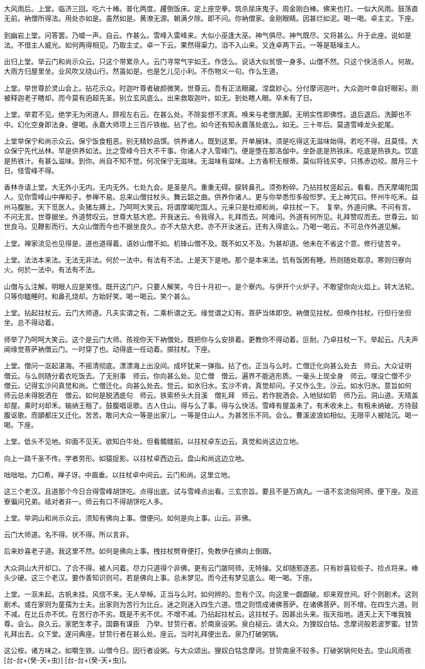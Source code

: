 大风雨后。上堂。临济三回。吃六十棒。普化两度。趯倒饭床。定上座空拳。筑杀尿床鬼子。周金刚白棒。佛来也打。一似大风雨。鼓荡直无前。衲僧所得法。用处亦如是。虽然如是。黄潦无源。朝满夕除。即不问。你衲僧家。金刚眼睛。因甚烂如泥。喝一喝。卓主丈。下座。  

到幽岩上堂。问答罢。乃嘘一声。自云。作甚么。雪峰入雷峰来。大似小巫逢大巫。神气俱尽。神气既尽。又将甚么。升于此座。说如是法。不借主人威光。如何两得相见。乃取主丈。卓一下云。果然得渠力。洎不入山来。又连卓两下云。一等是聒噪主人。  

出归上堂。举云门和尚示众云。只这个带累杀人。云门寻常气宇如王。作恁么。说话大似贫恨一身多。山僧不然。只这个快活杀人。何故。大雨方归屋里坐。业风吹又绕山行。然虽如是。也是乞儿见小利。不伤物义一句。作么生道。  

上堂。举世尊於灵山会上。拈花示众。时迦叶尊者破颜微笑。世尊云。吾有正法眼藏。涅盘妙心。分付摩诃迦叶。大众迦叶幸自好眼彩。刚被释迦老子瞎却。而今莫有逈超先圣。别立玄风底么。出来救取迦叶。如无。到处瞎人眼。卒未有了日。  

上堂。举君不见。绝学无为闲道人。顾视左右云。在甚么处。不除妄想不求真。唤来与老僧洗脚。无明实性即佛性。退后退后。洗脚也不中。幻化空身即法身。便喝。永嘉大师项上三百斤铁枷。拈了也。如今还有知永嘉落处底么。如无。三十年后。莫道雪峰龙头蛇尾。  

上堂举保宁和尚示众云。保宁饭食粗恶。别无精妙品馔。供养诸人。既到这里。开单展钵。须是吃得这无滋味始得。若吃不得。且莫怪。大众保宁先代丛林。早是供养如法。比之雪峰今日大不干事。你诸人才入雪峰门。便是堕在那洛伽中。坐卧底是热铁床。吃底是热铁丸。饮底是热铁汁。有甚么滋味。到你。尚自不知不觉。何况保宁无滋味。无滋味有滋味。上方香积无根蒂。莫似将钱买李。只拣赤边咬。腊月三十日。怪雪峰不得。  

香林寺请上堂。大无外小无内。无内无外。七处九会。是圣是凡。重重无碍。捩转鼻孔。须弥粉碎。乃拈拄杖竖起云。看看。西天摩竭陀国人。见你雪峰山中禅和子。参禅不易。总来山僧拄杖头。舞云韶之曲。供养你诸人。更与你举悉怛多般怛罗。无上神咒曰。怀州牛吃禾。益州马腹胀。天下觅医人。灸猪左膊上。乃呵呵大笑云。将谓摩竭陀国人。元来只是杜顺和尚。卓拄杖一下。　复举。外道问佛。不问有言。不问无言。世尊据坐。外道赞叹云。世尊大慈大悲。开我迷云。令我得入。礼拜而去。阿难问。外道有何所见。礼拜赞叹而去。世尊云。如世良马。见鞭影而行。大众山僧而今也不据坐良久。亦不大慈大悲。亦不开汝迷云。还有入得底么。乃喝一喝云。不可总作外道见解。  

上堂。禅家流见也见得是。道也道得着。语妙山僧不如。机锋山僧不及。既不如又不及。为甚却道。他未在不省这个意。修行徒苦辛。  

上堂。法法本来法。无法无非法。何於一法中。有法有不法。上是天下是地。那个是本来法。饥有饭困有睡。热则随处取凉。寒则归寮向火。何於一法中。有法有不法。  

山僧与么注解。明眼人应是笑怪。既开这门户。只要人解笑。今日十月初一。是个寮内。与伊开个火炉子。不敢望你向火焰上。转大法轮。只等你瞌睡时。和鼻孔烧却。方始好笑。喝一喝云。笑个甚么。  

上堂。拈起拄杖云。云门大师道。凡夫实谓之有。二乘析谓之无。缘觉谓之幻有。菩萨当体即空。衲僧见拄杖。但唤作拄杖。行但行坐但坐。总不得动着。  

师举了乃呵呵大笑云。这个是云门大师。孩视你天下衲僧处。既把你与么安排着。更教你不得动着。叵耐。乃卓拄杖一下。举起云。凡夫声闻缘觉菩萨衲僧云门。一时穿了也。动得底一任动着。掷拄杖。下座。  

上堂。僧问一沤起湛海。不摇清彻底。漂漂海上出没间。成坏犹来一弹指。拈了也。正当与么时。亡僧迁化向甚么处去　师云。大众证明　僧云。与么则随分着衣吃饭去。了无别事　师云。你向甚么处。见亡僧　僧云。遍界不能逃形质。一毫头上现全身　师云。埋没亡僧不少　僧云。记得玄沙问真觉和尚。亡僧迁化。向甚么处去。觉云。如氷归水。玄沙不肯。真觉却问。子又作么生。沙云。如水归氷。意旨如何　师云总未得脱洒在　僧云。如何是脱洒底句　师云。铁索桥头大目溪　僧礼拜　师云。若作脱洒会。入地狱如箭　师乃云。洞山道。天晴盖却屋。乘时刈却禾。输纳王租了。鼓腹唱讴歌。古人住山。得与么了事。得与么快活。雪峰有屋盖未了。有禾收未上。有租未纳破。方待鼓腹讴歌。而顗都庄又迁化。苦苦。敢问大众一等是出家儿。一等是住山人。为甚苦乐不同。会么。曹溪波浪如相似。无限平人被陆沉。喝一喝。下座。  

上堂。低头不见地。仰面不见天。欲知白牛处。但看髑髅前。以拄杖卓东边云。真觉和尚这边立地。  

向上一路千圣不传。学者劳形。如猿捉影。以拄杖卓西边云。盘山和尚这边立地。  

咄咄咄。力□希。禅子讶。中眉垂。以拄杖卓中间云。云门和尚。这里立地。  

这三个老汉。且道那个今日合得雪峰胡饼吃。点得出底。试与雪峰点出看。三玄宗旨。要且不是万病丸。一语不玄流俗阿师。便下座。及巡寮徧问兄弟。祗对者非一。师云有口不得胡饼吃人多。  

上堂。举洞山和尚示众云。须知有佛向上事。僧便问。如何是向上事。山云。非佛。  

云门大师道。名不得。状不得。所以言非。  

后来妙喜老子道。我这里不然。如何是佛向上事。拽拄杖劈脊便打。免教伊在佛向上倒跟。  

大众洞山大开却口。了合不得。被人问着。尽力只道得个非佛。更有云门跛阿师。无特操。又却随邪逐恶。只有妙喜较些子。捡点将来。棒头少硬。这三个老汉。要作善知识则可。若是佛向上事。总未梦见。而今还有梦见底么。喝一喝。下座。  

上堂。一沤未起。古帆未挂。风信不来。无人举棹。正当与么时。如何辨的。忽有个汉。向这里一觑觑破。却来观世间。好个则剧术。这则剧术。或在家则为童孺为士夫。出家则为苦行为比丘。迷之则迷入四生六道。悟之则悟成诸佛菩萨。在诸佛菩萨。则不增。在四生六道。则不减。在比丘亦不优。在苦行亦不劣。既是不劣不优。不增不减。乃拈起拄杖云。这拄杖子。因甚出头来。指天指地。道天上天下唯我独尊。会么。良久云。家肥生孝子。国霸有谋臣　乃举。甘贽行者。於南泉设粥。泉白槌云。请大众。为狸奴白牯。念摩诃般若波罗蜜。甘贽礼拜出去。众下堂。遂问典座。甘贽行者在甚么处。座云。当时礼拜便出去。泉乃打破粥锅。  

这公桉。诸方味之。如嚼生铁。山僧今日。因行者设粥。与大众颂出。狸奴白牯念摩诃。甘贽南泉不较多。打破粥锅何处去。空山风雨夜[台-台+(癸-天+虫)] [台-台+(癸-天+虫)]。  
